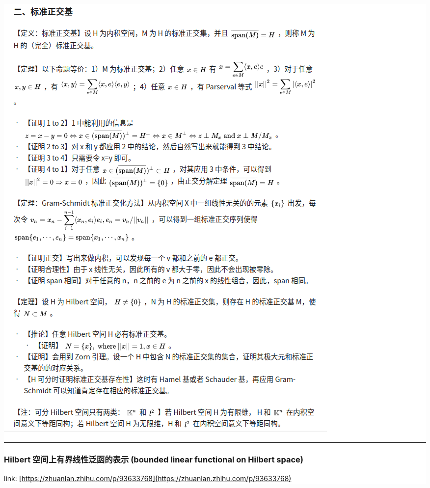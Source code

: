 ![Math%20Functional%20Analysis%2043a17bbb6cf444388448950e56f335d3/Untitled%2066.png](Math%20Functional%20Analysis%2043a17bbb6cf444388448950e56f335d3/Untitled%2066.png)

---

### Hilbert 空间上有界线性泛函的表示 (bounded linear functional on Hilbert space)

link: [https://zhuanlan.zhihu.com/p/93633768](https://zhuanlan.zhihu.com/p/93633768)  
